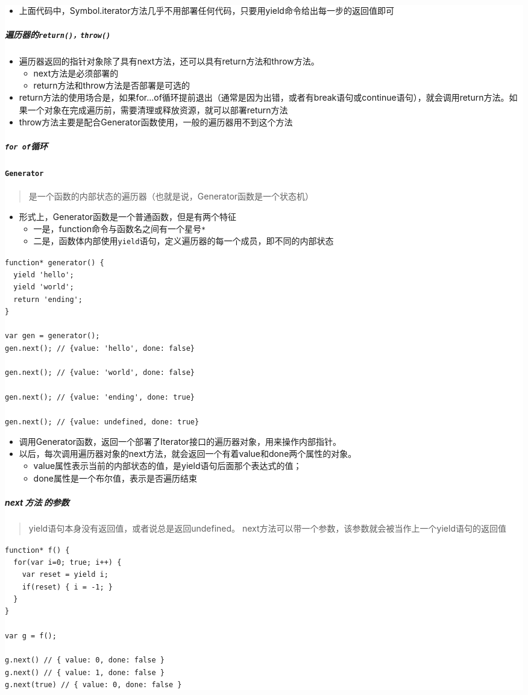 - 上面代码中，Symbol.iterator方法几乎不用部署任何代码，只要用yield命令给出每一步的返回值即可

##### 遍历器的`return()，throw()`

- 遍历器返回的指针对象除了具有next方法，还可以具有return方法和throw方法。
  - next方法是必须部署的
  - return方法和throw方法是否部署是可选的
- return方法的使用场合是，如果for...of循环提前退出（通常是因为出错，或者有break语句或continue语句），就会调用return方法。如果一个对象在完成遍历前，需要清理或释放资源，就可以部署return方法
- throw方法主要是配合Generator函数使用，一般的遍历器用不到这个方法

##### `for of`循环

#### `Generator`

> 是一个函数的内部状态的遍历器（也就是说，Generator函数是一个状态机）

- 形式上，Generator函数是一个普通函数，但是有两个特征
  - 一是，function命令与函数名之间有一个星号`*`
  - 二是，函数体内部使用`yield`语句，定义遍历器的每一个成员，即不同的内部状态

```
function* generator() {
  yield 'hello';
  yield 'world';
  return 'ending';
}

var gen = generator();
gen.next(); // {value: 'hello', done: false}

gen.next(); // {value: 'world', done: false}

gen.next(); // {value: 'ending', done: true}

gen.next(); // {value: undefined, done: true}
```

- 调用Generator函数，返回一个部署了Iterator接口的遍历器对象，用来操作内部指针。
- 以后，每次调用遍历器对象的next方法，就会返回一个有着value和done两个属性的对象。
  - value属性表示当前的内部状态的值，是yield语句后面那个表达式的值；
  - done属性是一个布尔值，表示是否遍历结束

##### next 方法 的参数

> yield语句本身没有返回值，或者说总是返回undefined。
> next方法可以带一个参数，该参数就会被当作上一个yield语句的返回值

```
function* f() {
  for(var i=0; true; i++) {
    var reset = yield i;
    if(reset) { i = -1; }
  }
}

var g = f();

g.next() // { value: 0, done: false }
g.next() // { value: 1, done: false }
g.next(true) // { value: 0, done: false }
```

